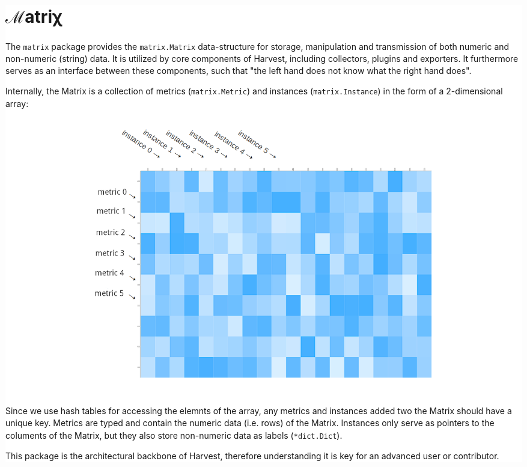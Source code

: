 # ℳatriχ


The `matrix` package provides the `matrix.Matrix` data-structure for storage, manipulation and transmission of both numeric and non-numeric (string) data. It is utilized by core components of Harvest, including collectors, plugins and exporters. It furthermore serves as an interface between these components, such that "the left hand does not know what the right hand does".

Internally, the Matrix is a collection of metrics (`matrix.Metric`) and instances (`matrix.Instance`) in the form of a 2-dimensional array:

<center><img src="matrix.png" width="70%"></center><br />

Since we use hash tables for accessing the elemnts of the array, any metrics and instances added two the Matrix should have a unique key. Metrics are typed and contain the numeric data (i.e. rows) of the Matrix. Instances only serve as pointers to the columents of the Matrix, but they also store non-numeric data as labels (`*dict.Dict`).

This package is the architectural backbone of Harvest, therefore understanding it is key for an advanced user or contributor.
